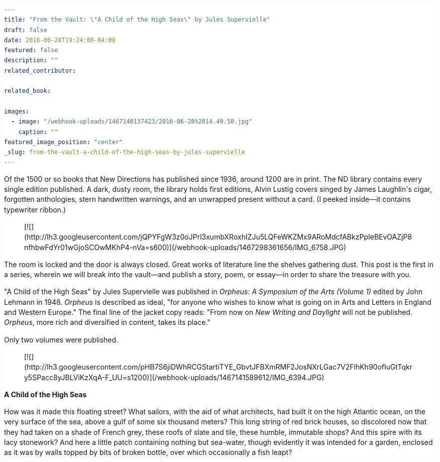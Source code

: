 ```yaml
---
title: "From the Vault: \"A Child of the High Seas\" by Jules Supervielle"
draft: false
date: 2016-06-28T19:24:00-04:00
featured: false
description: ""
related_contributor:

related_book:

images:
  - image: "/webhook-uploads/1467140137423/2016-06-28%2014.49.58.jpg"
    caption: ""
featured_image_position: "center"
_slug: from-the-vault-a-child-of-the-high-seas-by-jules-supervielle
---
```


Of the 1500 or so books that New Directions has published since 1936, around 1200 are in print. The ND library contains every single edition published. A dark, dusty room, the library holds first editions, Alvin Lustig covers singed by James Laughlin's cigar, forgotten anthologies, stern handwritten warnings, and an unwrapped present without a card. (I peeked inside—it contains typewriter ribbon.)

<figure data-type="image" class="wy-figure-medium wy-figure-left">[![](http://lh3.googleusercontent.com/jQPYFgW3z0oJPrl3xumbXRoxhIZJu5LQFeWKZMx9ARoMdcfABkzPpIeBEvOAZjP8nfhbwFdYr01wGjoSCOwMKhP4-nVa=s600)](/webhook-uploads/1467298361656/IMG_6758.JPG)</figure>

The room is locked and the door is always closed. Great works of literature line the shelves gathering dust. This post is the first in a series, wherein we will break into the vault—and publish a story, poem, or essay—in order to share the treasure with you.

"A Child of the High Seas" by Jules Supervielle was published in _Orpheus: A Symposium of the Arts (Volume 1)_ edited by John Lehmann in 1948. _Orpheus_ is described as ideal, "for anyone who wishes to know what is going on in Arts and Letters in England and Western Europe." The final line of the jacket copy reads: "From now on _New Writing and Daylight_ will not be published. _Orpheus_, more rich and diversified in content, takes its place."

Only two volumes were published.

<figure data-type="image">[![](http://lh3.googleusercontent.com/pHB7S6jiDWhRCGStartiTYE_GbvtJFBXmRMF2JosNXrLGac7V2FlhKh90ofIuGtTqkry5SPacc8yJBLViKzXqA-F_UU=s1200)](/webhook-uploads/1467141589612/IMG_6394.JPG)</figure>

**A Child of the High Seas**

How was it made this floating street? What sailors, with the aid of what architects, had built it on the high Atlantic ocean, on the very surface of the sea, above a gulf of some six thousand meters? This long string of red brick houses, so discolored now that they had taken on a shade of French grey, these roofs of slate and tile, these humble, immutable shops? And this spire with its lacy stonework? And here a little patch containing nothing but sea-water, though evidently it was intended for a garden, enclosed as it was by walls topped by bits of broken bottle, over which occasionally a fish leapt?
